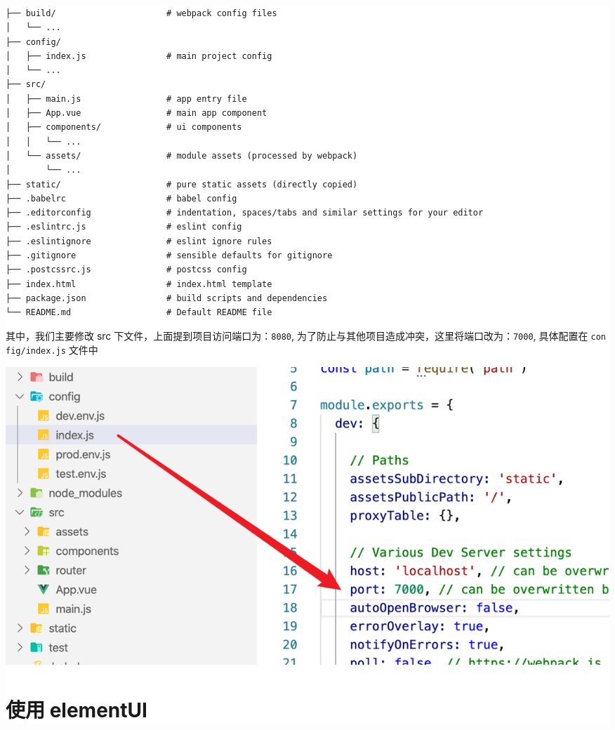 ```
├── build/                      # webpack config files
│   └── ...
├── config/
│   ├── index.js                # main project config
│   └── ...
├── src/
│   ├── main.js                 # app entry file
│   ├── App.vue                 # main app component
│   ├── components/             # ui components
│   │   └── ...
│   └── assets/                 # module assets (processed by webpack)
│       └── ...
├── static/                     # pure static assets (directly copied)
├── .babelrc                    # babel config
├── .editorconfig               # indentation, spaces/tabs and similar settings for your editor
├── .eslintrc.js                # eslint config
├── .eslintignore               # eslint ignore rules
├── .gitignore                  # sensible defaults for gitignore
├── .postcssrc.js               # postcss config
├── index.html                  # index.html template
├── package.json                # build scripts and dependencies
└── README.md                   # Default README file
```

其中，我们主要修改 src 下文件，上面提到项目访问端口为：`8080`, 为了防止与其他项目造成冲突，这里将端口改为：`7000`, 具体配置在 `config/index.js` 文件中

![](img/front_project_port.png)


# 使用 elementUI
